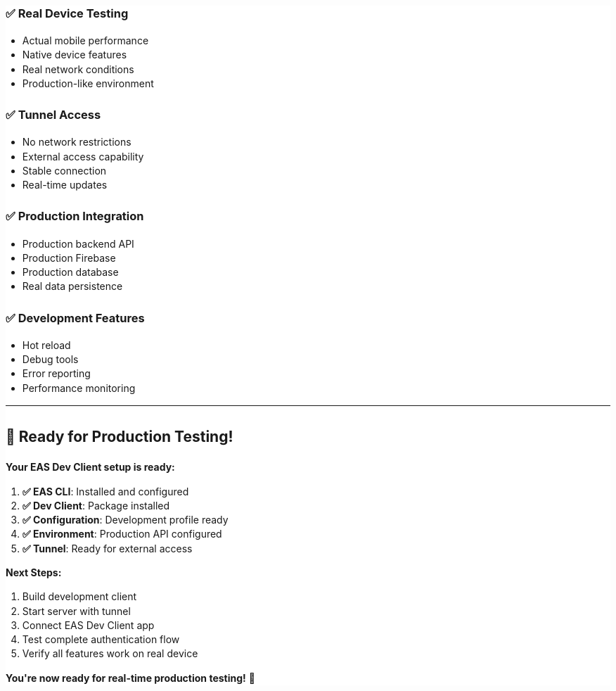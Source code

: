 ### **✅ Real Device Testing**
- Actual mobile performance
- Native device features
- Real network conditions
- Production-like environment

### **✅ Tunnel Access**
- No network restrictions
- External access capability
- Stable connection
- Real-time updates

### **✅ Production Integration**
- Production backend API
- Production Firebase
- Production database
- Real data persistence

### **✅ Development Features**
- Hot reload
- Debug tools
- Error reporting
- Performance monitoring

---

## **🚀 Ready for Production Testing!**

**Your EAS Dev Client setup is ready:**

1. **✅ EAS CLI**: Installed and configured
2. **✅ Dev Client**: Package installed
3. **✅ Configuration**: Development profile ready
4. **✅ Environment**: Production API configured
5. **✅ Tunnel**: Ready for external access

**Next Steps:**
1. Build development client
2. Start server with tunnel
3. Connect EAS Dev Client app
4. Test complete authentication flow
5. Verify all features work on real device

**You're now ready for real-time production testing!** 🚀
